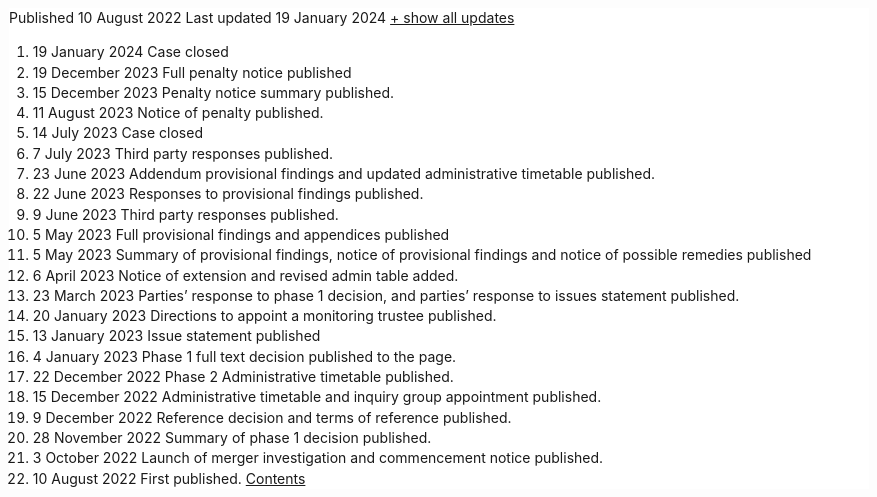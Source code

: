 Published 10 August 2022
Last updated 19 January 2024
[+ show all updates](#full-history)
01. 19 January 2024
Case closed
02. 19 December 2023
Full penalty notice published
03. 15 December 2023
Penalty notice summary published.
04. 11 August 2023
Notice of penalty published.
05. 14 July 2023
Case closed
06. 7 July 2023
Third party responses published.
07. 23 June 2023
Addendum provisional findings and updated administrative timetable published.
08. 22 June 2023
Responses to provisional findings published.
09. 9 June 2023
Third party responses published.
10. 5 May 2023
Full provisional findings and appendices published
11. 5 May 2023
Summary of provisional findings, notice of provisional findings and notice of possible remedies published
12. 6 April 2023
Notice of extension and revised admin table added.
13. 23 March 2023
Parties’ response to phase 1 decision, and parties’ response to issues statement published.
14. 20 January 2023
Directions to appoint a monitoring trustee published.
15. 13 January 2023
Issue statement published
16. 4 January 2023
Phase 1 full text decision published to the page.
17. 22 December 2022
Phase 2 Administrative timetable published.
18. 15 December 2022
Administrative timetable and inquiry group appointment published.
19. 9 December 2022
Reference decision and terms of reference published.
20. 28 November 2022
Summary of phase 1 decision published.
21. 3 October 2022
Launch of merger investigation and commencement notice published.
22. 10 August 2022
First published.
[Contents](#contents)